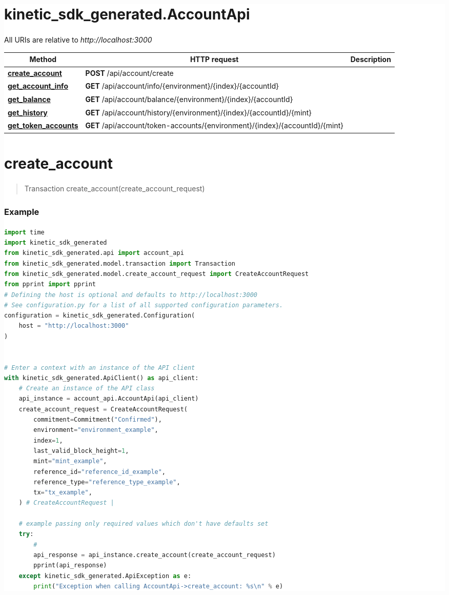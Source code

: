 # kinetic_sdk_generated.AccountApi

All URIs are relative to *http://localhost:3000*

Method | HTTP request | Description
------------- | ------------- | -------------
[**create_account**](AccountApi.md#create_account) | **POST** /api/account/create | 
[**get_account_info**](AccountApi.md#get_account_info) | **GET** /api/account/info/{environment}/{index}/{accountId} | 
[**get_balance**](AccountApi.md#get_balance) | **GET** /api/account/balance/{environment}/{index}/{accountId} | 
[**get_history**](AccountApi.md#get_history) | **GET** /api/account/history/{environment}/{index}/{accountId}/{mint} | 
[**get_token_accounts**](AccountApi.md#get_token_accounts) | **GET** /api/account/token-accounts/{environment}/{index}/{accountId}/{mint} | 


# **create_account**
> Transaction create_account(create_account_request)



### Example


```python
import time
import kinetic_sdk_generated
from kinetic_sdk_generated.api import account_api
from kinetic_sdk_generated.model.transaction import Transaction
from kinetic_sdk_generated.model.create_account_request import CreateAccountRequest
from pprint import pprint
# Defining the host is optional and defaults to http://localhost:3000
# See configuration.py for a list of all supported configuration parameters.
configuration = kinetic_sdk_generated.Configuration(
    host = "http://localhost:3000"
)


# Enter a context with an instance of the API client
with kinetic_sdk_generated.ApiClient() as api_client:
    # Create an instance of the API class
    api_instance = account_api.AccountApi(api_client)
    create_account_request = CreateAccountRequest(
        commitment=Commitment("Confirmed"),
        environment="environment_example",
        index=1,
        last_valid_block_height=1,
        mint="mint_example",
        reference_id="reference_id_example",
        reference_type="reference_type_example",
        tx="tx_example",
    ) # CreateAccountRequest | 

    # example passing only required values which don't have defaults set
    try:
        # 
        api_response = api_instance.create_account(create_account_request)
        pprint(api_response)
    except kinetic_sdk_generated.ApiException as e:
        print("Exception when calling AccountApi->create_account: %s\n" % e)
```
